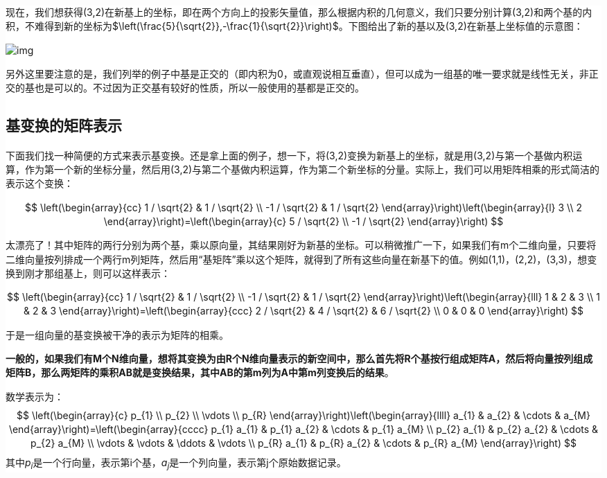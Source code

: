 现在，我们想获得(3,2)在新基上的坐标，即在两个方向上的投影矢量值，那么根据内积的几何意义，我们只要分别计算(3,2)和两个基的内积，不难得到新的坐标为$\left(\frac{5}{\sqrt{2}},-\frac{1}{\sqrt{2}}\right)$。下图给出了新的基以及(3,2)在新基上坐标值的示意图：

![img](http://blog.codinglabs.org/uploads/pictures/pca-tutorial/05.png)

另外这里要注意的是，我们列举的例子中基是正交的（即内积为0，或直观说相互垂直），但可以成为一组基的唯一要求就是线性无关，非正交的基也是可以的。不过因为正交基有较好的性质，所以一般使用的基都是正交的。

## 基变换的矩阵表示

下面我们找一种简便的方式来表示基变换。还是拿上面的例子，想一下，将(3,2)变换为新基上的坐标，就是用(3,2)与第一个基做内积运算，作为第一个新的坐标分量，然后用(3,2)与第二个基做内积运算，作为第二个新坐标的分量。实际上，我们可以用矩阵相乘的形式简洁的表示这个变换：


$$
\left(\begin{array}{cc}
1 / \sqrt{2} & 1 / \sqrt{2} \\
-1 / \sqrt{2} & 1 / \sqrt{2}
\end{array}\right)\left(\begin{array}{l}
3 \\
2
\end{array}\right)=\left(\begin{array}{c}
5 / \sqrt{2} \\
-1 / \sqrt{2}
\end{array}\right)
$$


太漂亮了！其中矩阵的两行分别为两个基，乘以原向量，其结果刚好为新基的坐标。可以稍微推广一下，如果我们有m个二维向量，只要将二维向量按列排成一个两行m列矩阵，然后用“基矩阵”乘以这个矩阵，就得到了所有这些向量在新基下的值。例如(1,1)，(2,2)，(3,3)，想变换到刚才那组基上，则可以这样表示：


$$
\left(\begin{array}{cc}
1 / \sqrt{2} & 1 / \sqrt{2} \\
-1 / \sqrt{2} & 1 / \sqrt{2}
\end{array}\right)\left(\begin{array}{lll}
1 & 2 & 3 \\
1 & 2 & 3
\end{array}\right)=\left(\begin{array}{ccc}
2 / \sqrt{2} & 4 / \sqrt{2} & 6 / \sqrt{2} \\
0 & 0 & 0
\end{array}\right)
$$


于是一组向量的基变换被干净的表示为矩阵的相乘。

**一般的，如果我们有M个N维向量，想将其变换为由R个N维向量表示的新空间中，那么首先将R个基按行组成矩阵A，然后将向量按列组成矩阵B，那么两矩阵的乘积AB就是变换结果，其中AB的第m列为A中第m列变换后的结果**。

数学表示为：
$$
\left(\begin{array}{c}
p_{1} \\
p_{2} \\
\vdots \\
p_{R}
\end{array}\right)\left(\begin{array}{llll}
a_{1} & a_{2} & \cdots & a_{M}
\end{array}\right)=\left(\begin{array}{cccc}
p_{1} a_{1} & p_{1} a_{2} & \cdots & p_{1} a_{M} \\
p_{2} a_{1} & p_{2} a_{2} & \cdots & p_{2} a_{M} \\
\vdots & \vdots & \ddots & \vdots \\
p_{R} a_{1} & p_{R} a_{2} & \cdots & p_{R} a_{M}
\end{array}\right)
$$
其中$p_{i}$是一个行向量，表示第i个基，$a_{j}$是一个列向量，表示第j个原始数据记录。
